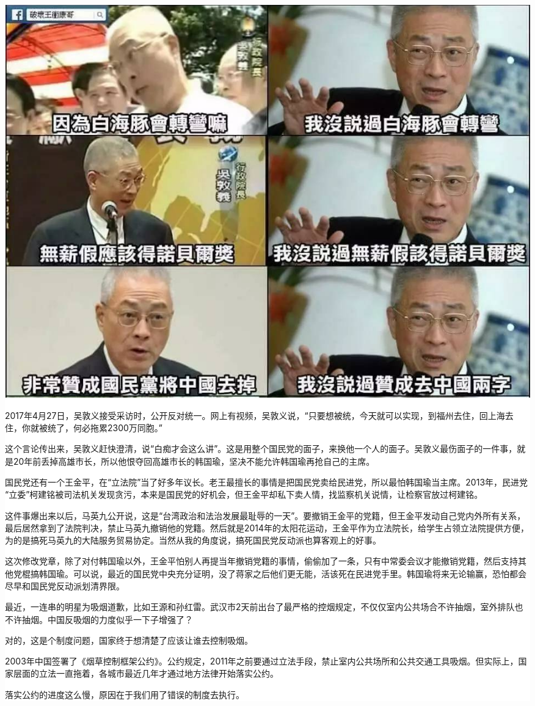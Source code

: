 ![](images/btnews/0001_0100/0003/media/image4.png)

2017年4月27日，吴敦义接受采访时，公开反对统一。网上有视频，吴敦义说，“只要想被统，今天就可以实现，到福州去住，回上海去住，你就被统了，何必拖累2300万同胞。”

这个言论传出来，吴敦义赶快澄清，说“白痴才会这么讲”。这是用整个国民党的面子，来换他一个人的面子。吴敦义最伤面子的一件事，就是20年前丢掉高雄市长，所以他恨夺回高雄市长的韩国瑜，坚决不能允许韩国瑜再抢自己的主席。

国民党还有一个王金平，在“立法院”当了好多年议长。老王最擅长的事情是把国民党卖给民进党，所以最怕韩国瑜当主席。2013年，民进党
“立委”柯建铭被司法机关发现贪污，本来是国民党的好机会，但王金平却私下卖人情，找监察机关说情，让检察官放过柯建铭。

这件事爆出来以后，马英九公开说，这是“台湾政治和法治发展最耻辱的一天”。要撤销王金平的党籍，但王金平发动自己党内外所有关系，最后居然拿到了法院判决，禁止马英九撤销他的党籍。然后就是2014年的太阳花运动，王金平作为立法院长，给学生占领立法院提供方便，为的是搞死马英九的大陆服务贸易协定。当然从我的角度说，搞死国民党反动派也算客观上的好事。

这次修改党章，除了对付韩国瑜以外，王金平怕别人再提当年撤销党籍的事情，偷偷加了一条，只有中常委会议才能撤销党籍，然后支持其他党棍搞韩国瑜。可以说，最近的国民党中央充分证明，没了蒋家之后他们更无能，活该死在民进党手里。韩国瑜将来无论输赢，恐怕都会尽早和国民党反动派划清界限。

最近，一连串的明星为吸烟道歉，比如王源和孙红雷。武汉市2天前出台了最严格的控烟规定，不仅仅室内公共场合不许抽烟，室外排队也不许抽烟。中国反吸烟的力度似乎一下子增强了？

对的，这是个制度问题，国家终于想清楚了应该让谁去控制吸烟。

2003年中国签署了《烟草控制框架公约》。公约规定，2011年之前要通过立法手段，禁止室内公共场所和公共交通工具吸烟。但实际上，国家层面的立法一直拖着，各城市最近几年才通过地方法律开始落实公约。

落实公约的进度这么慢，原因在于我们用了错误的制度去执行。
